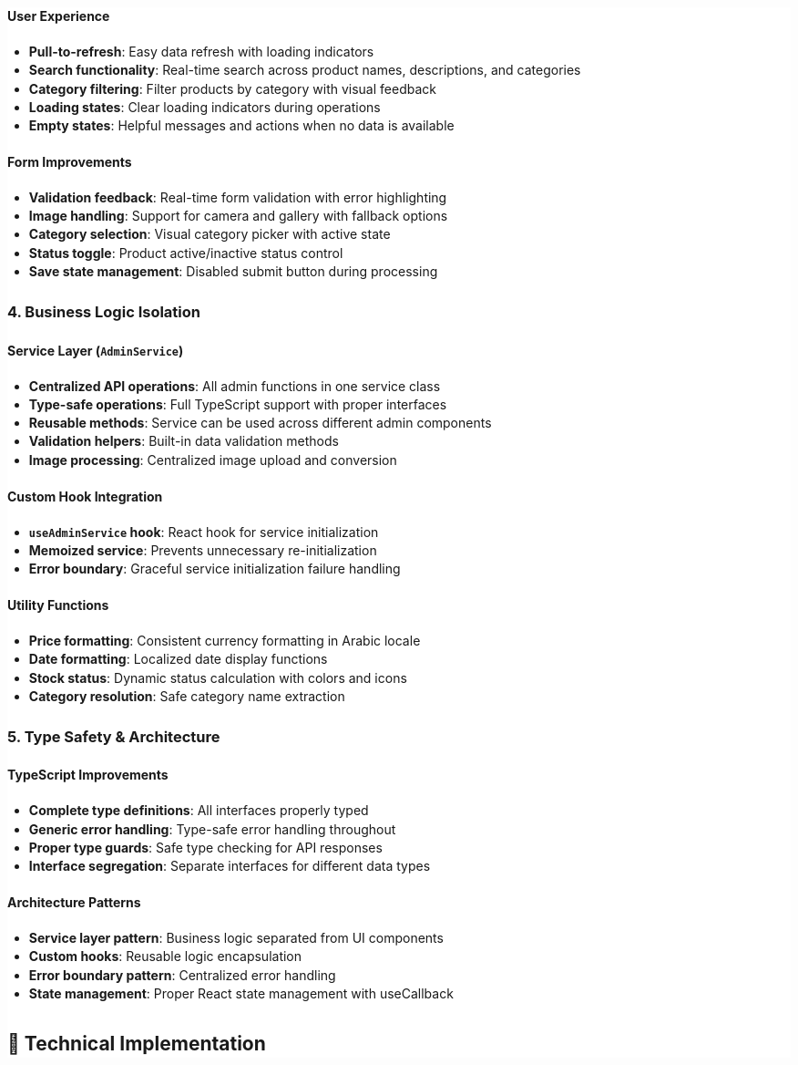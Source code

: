 #### User Experience
- **Pull-to-refresh**: Easy data refresh with loading indicators
- **Search functionality**: Real-time search across product names, descriptions, and categories
- **Category filtering**: Filter products by category with visual feedback
- **Loading states**: Clear loading indicators during operations
- **Empty states**: Helpful messages and actions when no data is available

#### Form Improvements
- **Validation feedback**: Real-time form validation with error highlighting
- **Image handling**: Support for camera and gallery with fallback options
- **Category selection**: Visual category picker with active state
- **Status toggle**: Product active/inactive status control
- **Save state management**: Disabled submit button during processing

### 4. **Business Logic Isolation**

#### Service Layer (`AdminService`)
- **Centralized API operations**: All admin functions in one service class
- **Type-safe operations**: Full TypeScript support with proper interfaces
- **Reusable methods**: Service can be used across different admin components
- **Validation helpers**: Built-in data validation methods
- **Image processing**: Centralized image upload and conversion

#### Custom Hook Integration
- **`useAdminService` hook**: React hook for service initialization
- **Memoized service**: Prevents unnecessary re-initialization
- **Error boundary**: Graceful service initialization failure handling

#### Utility Functions
- **Price formatting**: Consistent currency formatting in Arabic locale
- **Date formatting**: Localized date display functions
- **Stock status**: Dynamic status calculation with colors and icons
- **Category resolution**: Safe category name extraction

### 5. **Type Safety & Architecture**

#### TypeScript Improvements
- **Complete type definitions**: All interfaces properly typed
- **Generic error handling**: Type-safe error handling throughout
- **Proper type guards**: Safe type checking for API responses
- **Interface segregation**: Separate interfaces for different data types

#### Architecture Patterns
- **Service layer pattern**: Business logic separated from UI components
- **Custom hooks**: Reusable logic encapsulation
- **Error boundary pattern**: Centralized error handling
- **State management**: Proper React state management with useCallback

## 🔧 Technical Implementation
